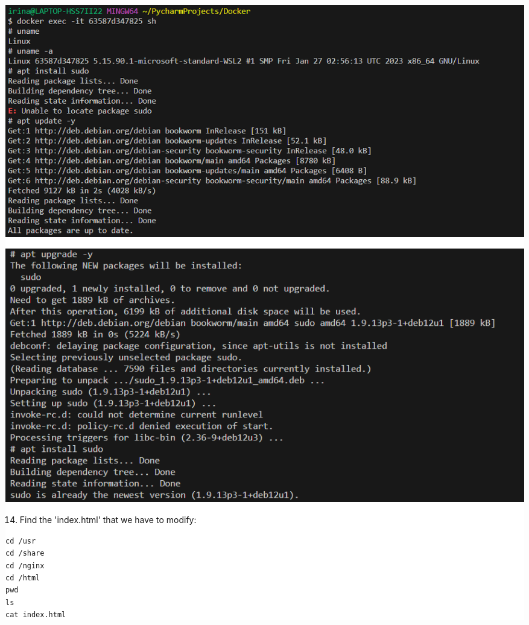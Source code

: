 ![AltText](Images/12.png)

![AltText](Images/13.png)

14. Find the 'index.html' that we have to modify:

```shell
cd /usr
cd /share
cd /nginx
cd /html
pwd
ls
cat index.html
```
